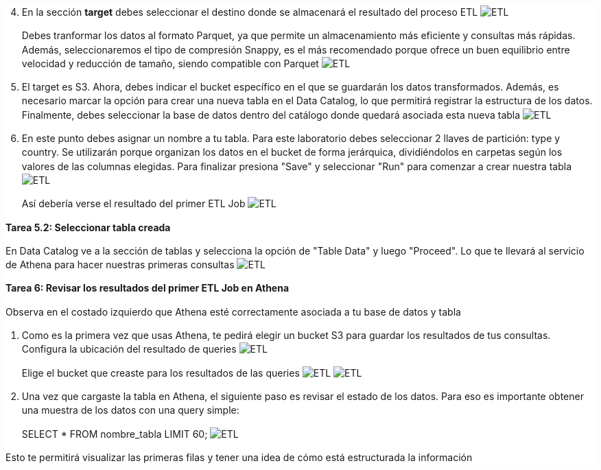 4) En la sección **target** debes seleccionar el destino donde se almacenará el resultado del proceso ETL
![ETL](https://raw.githubusercontent.com/iscatalan/LabGlue/refs/heads/main/LabGlue29.png)

   Debes tranformar los datos al formato Parquet, ya que permite un almacenamiento más eficiente y consultas más rápidas. Además, seleccionaremos el tipo de compresión Snappy, es el más recomendado porque ofrece un buen equilibrio entre velocidad y reducción de tamaño, siendo compatible con Parquet
![ETL](https://raw.githubusercontent.com/iscatalan/LabGlue/refs/heads/main/LabGlue30.png)


5) El target es S3. Ahora, debes indicar el bucket específico en el que se guardarán los datos transformados. Además, es necesario marcar la opción para crear una nueva tabla en el Data Catalog, lo que permitirá registrar la estructura de los datos. Finalmente, debes seleccionar la base de datos dentro del catálogo donde quedará asociada esta nueva tabla
![ETL](https://raw.githubusercontent.com/iscatalan/LabGlue/refs/heads/main/LabGlue31.png)

6) En este punto debes asignar un nombre a tu tabla. Para este laboratorio debes seleccionar 2 llaves de partición: type y country. Se utilizarán porque organizan los datos en el bucket de forma jerárquica, dividiéndolos en carpetas según los valores de las columnas elegidas. Para finalizar presiona "Save" y seleccionar "Run" para comenzar a crear nuestra tabla
![ETL](https://raw.githubusercontent.com/iscatalan/LabGlue/refs/heads/main/LabGlue32.png)

   Así debería verse el resultado del primer ETL Job
![ETL](https://raw.githubusercontent.com/iscatalan/LabGlue/refs/heads/main/LabGlue33.png)

**Tarea 5.2: Seleccionar tabla creada** 

En Data Catalog ve a la sección de tablas y selecciona la opción de "Table Data" y luego "Proceed". Lo que te llevará al servicio de Athena para hacer nuestras primeras consultas
![ETL](https://raw.githubusercontent.com/iscatalan/LabGlue/refs/heads/main/LabGlue34.png)

**Tarea 6: Revisar los resultados del primer ETL Job en Athena** 

Observa en el costado izquierdo que Athena esté correctamente asociada a tu base de datos y tabla

1) Como es la primera vez que usas Athena, te pedirá elegir un bucket S3 para guardar los resultados de tus consultas. Configura la ubicación del resultado de queries
![ETL](https://raw.githubusercontent.com/iscatalan/LabGlue/refs/heads/main/Diagrama%20en%20blanco.png)

   Elige el bucket que creaste para los resultados de las queries
![ETL](https://raw.githubusercontent.com/iscatalan/LabGlue/refs/heads/main/Diagrama%20en%20blanco%20(1).png)
![ETL](https://raw.githubusercontent.com/iscatalan/LabGlue/refs/heads/main/Diagrama%20en%20blanco%20(2).png)

2) Una vez que cargaste la tabla en Athena, el siguiente paso es revisar el estado de los datos. Para eso es importante obtener una muestra de los datos con una query simple:

   SELECT * FROM nombre_tabla LIMIT 60;
![ETL](https://raw.githubusercontent.com/iscatalan/LabGlue/refs/heads/main/LabGlue35.png)


Esto te permitirá visualizar las primeras filas y tener una idea de cómo está estructurada la información
